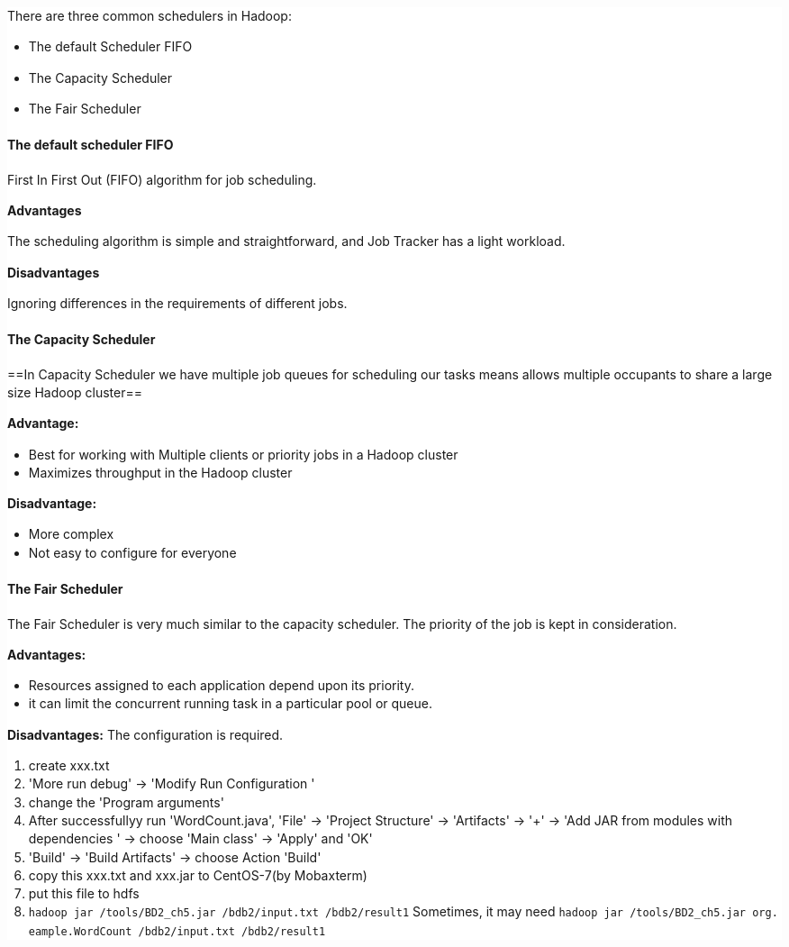 There are three common schedulers in Hadoop: 

- The default Scheduler FIFO

- The Capacity Scheduler

- The Fair Scheduler



#### **The default scheduler FIFO** 

First In First Out (FIFO) algorithm for job scheduling.

**Advantages** 

The scheduling algorithm is simple and straightforward, and Job Tracker has a light workload. 

**Disadvantages** 

Ignoring differences in the requirements of different jobs.



#### **The Capacity Scheduler**

 ==In Capacity Scheduler we have multiple job queues for scheduling our tasks means allows multiple occupants to share a large size Hadoop cluster==  

**Advantage:** 

- Best for working with Multiple clients or priority jobs in a Hadoop cluster
- Maximizes throughput in the Hadoop cluster

**Disadvantage:** 

- More complex
- Not easy to configure for everyone



#### **The Fair Scheduler**

The Fair Scheduler is very much similar to the capacity scheduler. The priority of the job is kept in consideration.

**Advantages:** 

- Resources assigned to each application depend upon its priority.
- it can limit the concurrent running task in a particular pool or queue.

**Disadvantages:** The configuration is required. 







1. create xxx.txt
2. 'More run debug' $\rightarrow$​ 'Modify Run Configuration '
3. change the 'Program arguments'
4. After successfullyy run 'WordCount.java', 'File' $\rightarrow$ 'Project Structure' $\rightarrow$ 'Artifacts' $\rightarrow$ '+' $\rightarrow$ 'Add JAR from modules with dependencies ' $\rightarrow$ choose 'Main class'  $\rightarrow$​ 'Apply' and 'OK'
5. 'Build' $\rightarrow$ 'Build Artifacts' $\rightarrow$ choose Action 'Build'
6. copy this xxx.txt and xxx.jar to CentOS-7(by Mobaxterm)
7. put this file to hdfs
8. `hadoop jar /tools/BD2_ch5.jar /bdb2/input.txt /bdb2/result1`
   Sometimes, it may need  `hadoop jar /tools/BD2_ch5.jar org.eample.WordCount /bdb2/input.txt /bdb2/result1`
